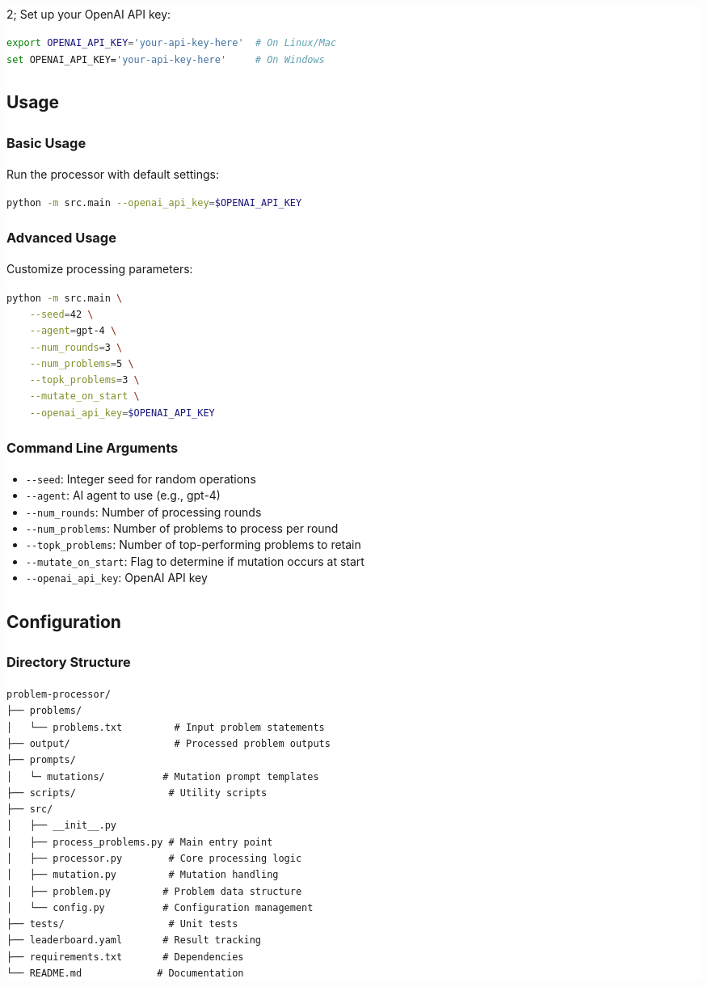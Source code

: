 2; Set up your OpenAI API key:

```bash
export OPENAI_API_KEY='your-api-key-here'  # On Linux/Mac
set OPENAI_API_KEY='your-api-key-here'     # On Windows
```

## Usage

### Basic Usage

Run the processor with default settings:

```bash
python -m src.main --openai_api_key=$OPENAI_API_KEY
```

### Advanced Usage

Customize processing parameters:

```bash
python -m src.main \
    --seed=42 \
    --agent=gpt-4 \
    --num_rounds=3 \
    --num_problems=5 \
    --topk_problems=3 \
    --mutate_on_start \
    --openai_api_key=$OPENAI_API_KEY
```

### Command Line Arguments

- `--seed`: Integer seed for random operations
- `--agent`: AI agent to use (e.g., gpt-4)
- `--num_rounds`: Number of processing rounds
- `--num_problems`: Number of problems to process per round
- `--topk_problems`: Number of top-performing problems to retain
- `--mutate_on_start`: Flag to determine if mutation occurs at start
- `--openai_api_key`: OpenAI API key

## Configuration

### Directory Structure

```text
problem-processor/
├── problems/
│   └── problems.txt         # Input problem statements
├── output/                  # Processed problem outputs
├── prompts/
│   └─ mutations/          # Mutation prompt templates
├── scripts/                # Utility scripts
├── src/
│   ├── __init__.py
│   ├── process_problems.py # Main entry point
│   ├── processor.py        # Core processing logic
│   ├── mutation.py         # Mutation handling
│   ├── problem.py         # Problem data structure
│   └── config.py          # Configuration management
├── tests/                  # Unit tests
├── leaderboard.yaml       # Result tracking
├── requirements.txt       # Dependencies
└── README.md             # Documentation
```